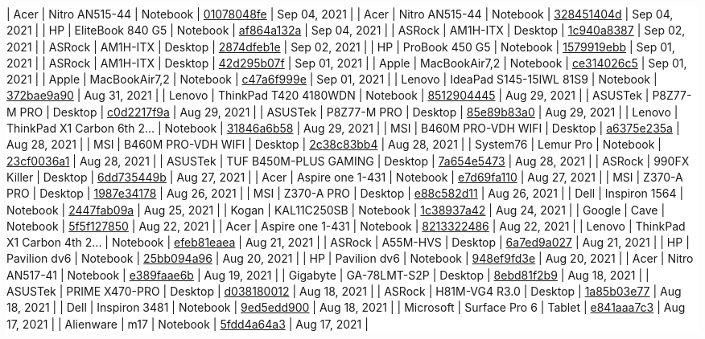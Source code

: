 | Acer          | Nitro AN515-44              | Notebook    | [01078048fe](https://linux-hardware.org/?probe=01078048fe) | Sep 04, 2021 |
| Acer          | Nitro AN515-44              | Notebook    | [328451404d](https://linux-hardware.org/?probe=328451404d) | Sep 04, 2021 |
| HP            | EliteBook 840 G5            | Notebook    | [af864a132a](https://linux-hardware.org/?probe=af864a132a) | Sep 04, 2021 |
| ASRock        | AM1H-ITX                    | Desktop     | [1c940a8387](https://linux-hardware.org/?probe=1c940a8387) | Sep 02, 2021 |
| ASRock        | AM1H-ITX                    | Desktop     | [2874dfeb1e](https://linux-hardware.org/?probe=2874dfeb1e) | Sep 02, 2021 |
| HP            | ProBook 450 G5              | Notebook    | [1579919ebb](https://linux-hardware.org/?probe=1579919ebb) | Sep 01, 2021 |
| ASRock        | AM1H-ITX                    | Desktop     | [42d295b07f](https://linux-hardware.org/?probe=42d295b07f) | Sep 01, 2021 |
| Apple         | MacBookAir7,2               | Notebook    | [ce314026c5](https://linux-hardware.org/?probe=ce314026c5) | Sep 01, 2021 |
| Apple         | MacBookAir7,2               | Notebook    | [c47a6f999e](https://linux-hardware.org/?probe=c47a6f999e) | Sep 01, 2021 |
| Lenovo        | IdeaPad S145-15IWL 81S9     | Notebook    | [372bae9a90](https://linux-hardware.org/?probe=372bae9a90) | Aug 31, 2021 |
| Lenovo        | ThinkPad T420 4180WDN       | Notebook    | [8512904445](https://linux-hardware.org/?probe=8512904445) | Aug 29, 2021 |
| ASUSTek       | P8Z77-M PRO                 | Desktop     | [c0d2217f9a](https://linux-hardware.org/?probe=c0d2217f9a) | Aug 29, 2021 |
| ASUSTek       | P8Z77-M PRO                 | Desktop     | [85e89b83a0](https://linux-hardware.org/?probe=85e89b83a0) | Aug 29, 2021 |
| Lenovo        | ThinkPad X1 Carbon 6th 2... | Notebook    | [31846a6b58](https://linux-hardware.org/?probe=31846a6b58) | Aug 29, 2021 |
| MSI           | B460M PRO-VDH WIFI          | Desktop     | [a6375e235a](https://linux-hardware.org/?probe=a6375e235a) | Aug 28, 2021 |
| MSI           | B460M PRO-VDH WIFI          | Desktop     | [2c38c83bb4](https://linux-hardware.org/?probe=2c38c83bb4) | Aug 28, 2021 |
| System76      | Lemur Pro                   | Notebook    | [23cf0036a1](https://linux-hardware.org/?probe=23cf0036a1) | Aug 28, 2021 |
| ASUSTek       | TUF B450M-PLUS GAMING       | Desktop     | [7a654e5473](https://linux-hardware.org/?probe=7a654e5473) | Aug 28, 2021 |
| ASRock        | 990FX Killer                | Desktop     | [6dd735449b](https://linux-hardware.org/?probe=6dd735449b) | Aug 27, 2021 |
| Acer          | Aspire one 1-431            | Notebook    | [e7d69fa110](https://linux-hardware.org/?probe=e7d69fa110) | Aug 27, 2021 |
| MSI           | Z370-A PRO                  | Desktop     | [1987e34178](https://linux-hardware.org/?probe=1987e34178) | Aug 26, 2021 |
| MSI           | Z370-A PRO                  | Desktop     | [e88c582d11](https://linux-hardware.org/?probe=e88c582d11) | Aug 26, 2021 |
| Dell          | Inspiron 1564               | Notebook    | [2447fab09a](https://linux-hardware.org/?probe=2447fab09a) | Aug 25, 2021 |
| Kogan         | KAL11C250SB                 | Notebook    | [1c38937a42](https://linux-hardware.org/?probe=1c38937a42) | Aug 24, 2021 |
| Google        | Cave                        | Notebook    | [5f5f127850](https://linux-hardware.org/?probe=5f5f127850) | Aug 22, 2021 |
| Acer          | Aspire one 1-431            | Notebook    | [8213322486](https://linux-hardware.org/?probe=8213322486) | Aug 22, 2021 |
| Lenovo        | ThinkPad X1 Carbon 4th 2... | Notebook    | [efeb81eaea](https://linux-hardware.org/?probe=efeb81eaea) | Aug 21, 2021 |
| ASRock        | A55M-HVS                    | Desktop     | [6a7ed9a027](https://linux-hardware.org/?probe=6a7ed9a027) | Aug 21, 2021 |
| HP            | Pavilion dv6                | Notebook    | [25bb094a96](https://linux-hardware.org/?probe=25bb094a96) | Aug 20, 2021 |
| HP            | Pavilion dv6                | Notebook    | [948ef9fd3e](https://linux-hardware.org/?probe=948ef9fd3e) | Aug 20, 2021 |
| Acer          | Nitro AN517-41              | Notebook    | [e389faae6b](https://linux-hardware.org/?probe=e389faae6b) | Aug 19, 2021 |
| Gigabyte      | GA-78LMT-S2P                | Desktop     | [8ebd81f2b9](https://linux-hardware.org/?probe=8ebd81f2b9) | Aug 18, 2021 |
| ASUSTek       | PRIME X470-PRO              | Desktop     | [d038180012](https://linux-hardware.org/?probe=d038180012) | Aug 18, 2021 |
| ASRock        | H81M-VG4 R3.0               | Desktop     | [1a85b03e77](https://linux-hardware.org/?probe=1a85b03e77) | Aug 18, 2021 |
| Dell          | Inspiron 3481               | Notebook    | [9ed5edd900](https://linux-hardware.org/?probe=9ed5edd900) | Aug 18, 2021 |
| Microsoft     | Surface Pro 6               | Tablet      | [e841aaa7c3](https://linux-hardware.org/?probe=e841aaa7c3) | Aug 17, 2021 |
| Alienware     | m17                         | Notebook    | [5fdd4a64a3](https://linux-hardware.org/?probe=5fdd4a64a3) | Aug 17, 2021 |